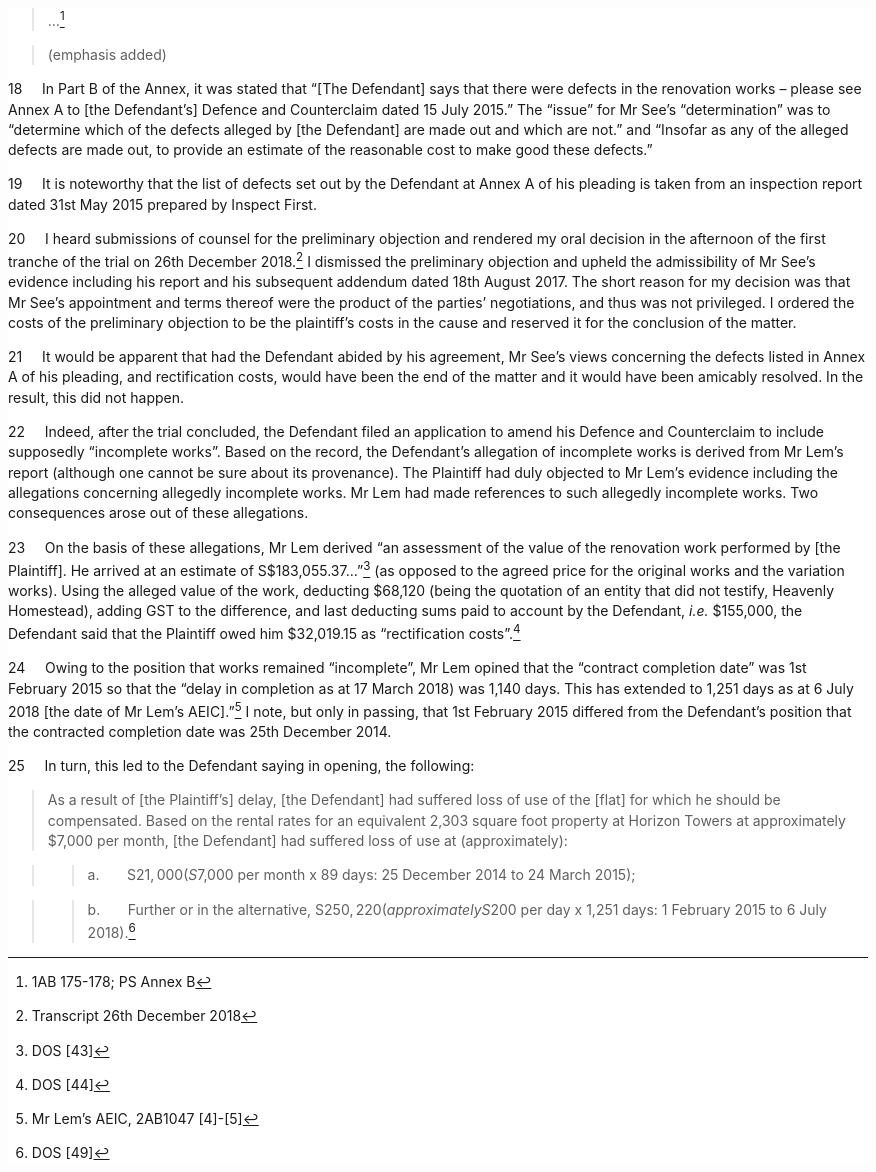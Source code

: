 > …[^20]

> (emphasis added)

18     In Part B of the Annex, it was stated that “\[The Defendant\] says that there were defects in the renovation works – please see Annex A to \[the Defendant’s\] Defence and Counterclaim dated 15 July 2015.” The “issue” for Mr See’s “determination” was to “determine which of the defects alleged by \[the Defendant\] are made out and which are not.” and “Insofar as any of the alleged defects are made out, to provide an estimate of the reasonable cost to make good these defects.”

19     It is noteworthy that the list of defects set out by the Defendant at Annex A of his pleading is taken from an inspection report dated 31st May 2015 prepared by Inspect First.

20     I heard submissions of counsel for the preliminary objection and rendered my oral decision in the afternoon of the first tranche of the trial on 26th December 2018.[^21] I dismissed the preliminary objection and upheld the admissibility of Mr See’s evidence including his report and his subsequent addendum dated 18th August 2017. The short reason for my decision was that Mr See’s appointment and terms thereof were the product of the parties’ negotiations, and thus was not privileged. I ordered the costs of the preliminary objection to be the plaintiff’s costs in the cause and reserved it for the conclusion of the matter.

21     It would be apparent that had the Defendant abided by his agreement, Mr See’s views concerning the defects listed in Annex A of his pleading, and rectification costs, would have been the end of the matter and it would have been amicably resolved. In the result, this did not happen.

22     Indeed, after the trial concluded, the Defendant filed an application to amend his Defence and Counterclaim to include supposedly “incomplete works”. Based on the record, the Defendant’s allegation of incomplete works is derived from Mr Lem’s report (although one cannot be sure about its provenance). The Plaintiff had duly objected to Mr Lem’s evidence including the allegations concerning allegedly incomplete works. Mr Lem had made references to such allegedly incomplete works. Two consequences arose out of these allegations.

23     On the basis of these allegations, Mr Lem derived “an assessment of the value of the renovation work performed by \[the Plaintiff\]. He arrived at an estimate of S$183,055.37…”[^22] (as opposed to the agreed price for the original works and the variation works). Using the alleged value of the work, deducting $68,120 (being the quotation of an entity that did not testify, Heavenly Homestead), adding GST to the difference, and last deducting sums paid to account by the Defendant, _i.e._ $155,000, the Defendant said that the Plaintiff owed him $32,019.15 as “rectification costs”.[^23]

24     Owing to the position that works remained “incomplete”, Mr Lem opined that the “contract completion date” was 1st February 2015 so that the “delay in completion as at 17 March 2018) was 1,140 days. This has extended to 1,251 days as at 6 July 2018 \[the date of Mr Lem’s AEIC\].”[^24] I note, but only in passing, that 1st February 2015 differed from the Defendant’s position that the contracted completion date was 25th December 2014.

25     In turn, this led to the Defendant saying in opening, the following:

> As a result of \[the Plaintiff’s\] delay, \[the Defendant\] had suffered loss of use of the \[flat\] for which he should be compensated. Based on the rental rates for an equivalent 2,303 square foot property at Horizon Towers at approximately $7,000 per month, \[the Defendant\] had suffered loss of use at (approximately):

>> a.       S$21,000 (S$7,000 per month x 89 days: 25 December 2014 to 24 March 2015);

>> b.       Further or in the alternative, S$250,220 (approximately S$200 per day x 1,251 days: 1 February 2015 to 6 July 2018).[^25]


[^1]: DCS \[9\]
[^2]: DCS \[16\] and \[17\]
[^3]: The Defendant’s AEIC, 2BA 746 at \[11\]
[^4]: 2BA745 at \[8\]-\[9\]
[^5]: SOC (Amendment No. 1) \[1(f)\], BP7
[^6]: SOC (Amendment No. 1) \[1\], BP5-6
[^7]: Defence and Counterclaim \[2\] r/w \[4\]
[^8]: DOS \[8\]
[^9]: 2BA 749 at \[23\]
[^10]: 2BA75 \[37\]-\[38\]
[^11]: Defence and Counterclaim \[5\], BP11
[^12]: AEIC at 1BA 6-237
[^13]: AEIC at 1BA 239-360
[^14]: AEIC at 1BA362-741
[^15]: AEIC at 2BA743-975
[^16]: AEIC at 2BA 977-1044
[^17]: AEIC at 2BA 1046-1226
[^18]: DS
[^19]: DS \[13\]
[^20]: 1AB 175-178; PS Annex B
[^21]: Transcript 26th December 2018
[^22]: DOS \[43\]
[^23]: DOS \[44\]
[^24]: Mr Lem’s AEIC, 2AB1047 \[4\]-\[5\]
[^25]: DOS \[49\]
[^26]: DCS \[167\]-\[169\]
[^27]: DC/SUM 1951/2019, heard by me on 18th and 20th June 2019; HC/RAS 17/2019 heard on 21st August 2019
[^28]: DCS \[74\]-\[98\]
[^29]: DCS \[94\]
[^30]: Mr See’s AEIC, 1BA363 \[2\]-\[3\]
[^31]: Transcript 30th April 2019, p30 ln16 to p32 ln13
[^32]: 1BA610 \[10\]-\[11\]
[^33]: 1BA 612 \[25\]
[^34]: Transcript 29th April 2019, p67 ln 8-13
[^35]: 1BA613 \[27\]
[^36]: Mr Lem’s AEIC, 2BA1055, section 3
[^37]: 1AB59-63
[^38]: 2BA1056, against 3)
[^39]: 2BA1158 item 7.8
[^40]: 2BA1193
[^41]: 1BA181, item 3.9
[^42]: PCS \[137\]
[^43]: DRS
[^44]: BP25-26; see also \[18(b)\], BP26
[^45]: 1BA607-633
[^46]: 1BA611 \[15\]
[^47]: 1AB145